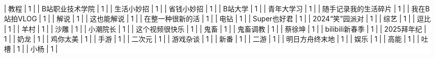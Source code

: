 | 教程 | 1 |
| B站职业技术学院 | 1 |
| 生活小妙招 | 1 |
| 省钱小妙招 | 1 |
| B站大学 | 1 |
| 青年大学习 | 1 |
| 随手记录我的生活碎片 | 1 |
| 我在B站拍VLOG | 1 |
| 解说 | 1 |
| 这也能解说 | 1 |
| 在整一种很新的活 | 1 |
| 电钻 | 1 |
| Super也好君 | 1 |
| 2024“笑”园派对 | 1 |
| 综艺 | 1 |
| 逗比 | 1 |
| 羊村 | 1 |
| 沙雕 | 1 |
| 小潮院长 | 1 |
| 这个视频很快乐 | 1 |
| 鬼畜 | 1 |
| 鬼畜调教 | 1 |
| 蔡徐坤 | 1 |
| bilibili新春季 | 1 |
| 2025拜年纪 | 1 |
| 奶龙 | 1 |
| 鸡你太美 | 1 |
| 手游 | 1 |
| 二次元 | 1 |
| 游戏杂谈 | 1 |
| 新番 | 1 |
| 二游 | 1 |
| 明日方舟终末地 | 1 |
| 娱乐 | 1 |
| 高能 | 1 |
| 吐槽 | 1 |
| 小杨 | 1 |